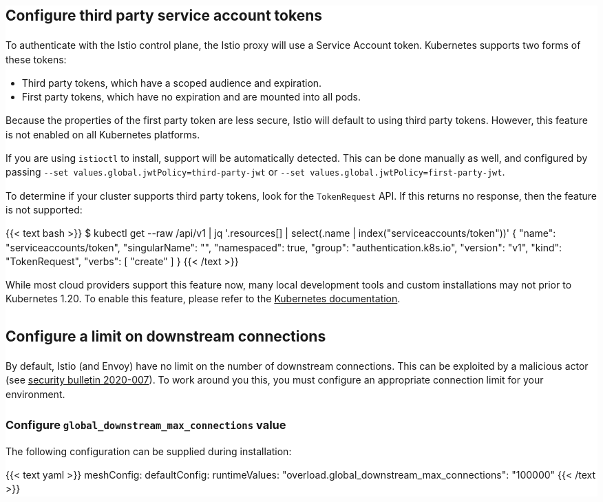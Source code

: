 ## Configure third party service account tokens

To authenticate with the Istio control plane, the Istio proxy will use a Service Account token. Kubernetes supports two forms of these tokens:

* Third party tokens, which have a scoped audience and expiration.
* First party tokens, which have no expiration and are mounted into all pods.

Because the properties of the first party token are less secure, Istio will default to using third party tokens. However, this feature is not enabled on all Kubernetes platforms.

If you are using `istioctl` to install, support will be automatically detected. This can be done manually as well, and configured by passing `--set values.global.jwtPolicy=third-party-jwt` or `--set values.global.jwtPolicy=first-party-jwt`.

To determine if your cluster supports third party tokens, look for the `TokenRequest` API. If this returns no response, then the feature is not supported:

{{< text bash >}}
$ kubectl get --raw /api/v1 | jq '.resources[] | select(.name | index("serviceaccounts/token"))'
{
    "name": "serviceaccounts/token",
    "singularName": "",
    "namespaced": true,
    "group": "authentication.k8s.io",
    "version": "v1",
    "kind": "TokenRequest",
    "verbs": [
        "create"
    ]
}
{{< /text >}}

While most cloud providers support this feature now, many local development tools and custom installations may not prior to Kubernetes 1.20. To enable this feature, please refer to the [Kubernetes documentation](https://kubernetes.io/docs/tasks/configure-pod-container/configure-service-account/#service-account-token-volume-projection).

## Configure a limit on downstream connections

By default, Istio (and Envoy) have no limit on the number of downstream connections. This can be exploited by a malicious actor (see [security bulletin 2020-007](/news/security/istio-security-2020-007/)). To work around you this, you must configure an appropriate connection limit for your environment.

### Configure `global_downstream_max_connections` value

The following configuration can be supplied during installation:

{{< text yaml >}}
meshConfig:
  defaultConfig:
    runtimeValues:
      "overload.global_downstream_max_connections": "100000"
{{< /text >}}
